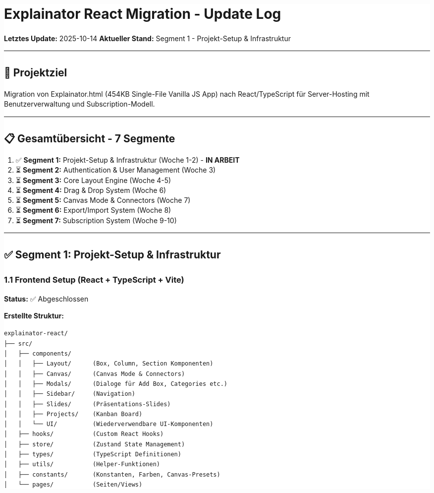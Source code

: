 # Explainator React Migration - Update Log

**Letztes Update:** 2025-10-14
**Aktueller Stand:** Segment 1 - Projekt-Setup & Infrastruktur

---

## 🎯 Projektziel

Migration von Explainator.html (454KB Single-File Vanilla JS App) nach React/TypeScript für Server-Hosting mit Benutzerverwaltung und Subscription-Modell.

---

## 📋 Gesamtübersicht - 7 Segmente

1. ✅ **Segment 1:** Projekt-Setup & Infrastruktur (Woche 1-2) - **IN ARBEIT**
2. ⏳ **Segment 2:** Authentication & User Management (Woche 3)
3. ⏳ **Segment 3:** Core Layout Engine (Woche 4-5)
4. ⏳ **Segment 4:** Drag & Drop System (Woche 6)
5. ⏳ **Segment 5:** Canvas Mode & Connectors (Woche 7)
6. ⏳ **Segment 6:** Export/Import System (Woche 8)
7. ⏳ **Segment 7:** Subscription System (Woche 9-10)

---

## ✅ Segment 1: Projekt-Setup & Infrastruktur

### 1.1 Frontend Setup (React + TypeScript + Vite)

**Status:** ✅ Abgeschlossen

**Erstellte Struktur:**
```
explainator-react/
├── src/
│   ├── components/
│   │   ├── Layout/      (Box, Column, Section Komponenten)
│   │   ├── Canvas/      (Canvas Mode & Connectors)
│   │   ├── Modals/      (Dialoge für Add Box, Categories etc.)
│   │   ├── Sidebar/     (Navigation)
│   │   ├── Slides/      (Präsentations-Slides)
│   │   ├── Projects/    (Kanban Board)
│   │   └── UI/          (Wiederverwendbare UI-Komponenten)
│   ├── hooks/           (Custom React Hooks)
│   ├── store/           (Zustand State Management)
│   ├── types/           (TypeScript Definitionen)
│   ├── utils/           (Helper-Funktionen)
│   ├── constants/       (Konstanten, Farben, Canvas-Presets)
│   └── pages/           (Seiten/Views)
```
